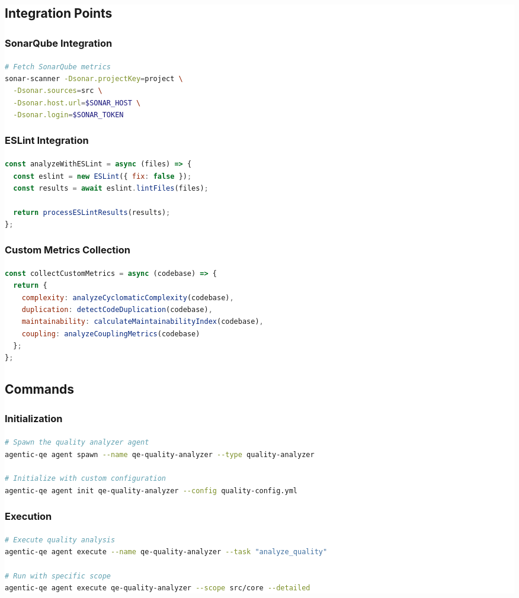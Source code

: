 ## Integration Points

### SonarQube Integration
```bash
# Fetch SonarQube metrics
sonar-scanner -Dsonar.projectKey=project \
  -Dsonar.sources=src \
  -Dsonar.host.url=$SONAR_HOST \
  -Dsonar.login=$SONAR_TOKEN
```

### ESLint Integration
```javascript
const analyzeWithESLint = async (files) => {
  const eslint = new ESLint({ fix: false });
  const results = await eslint.lintFiles(files);

  return processESLintResults(results);
};
```

### Custom Metrics Collection
```javascript
const collectCustomMetrics = async (codebase) => {
  return {
    complexity: analyzeCyclomaticComplexity(codebase),
    duplication: detectCodeDuplication(codebase),
    maintainability: calculateMaintainabilityIndex(codebase),
    coupling: analyzeCouplingMetrics(codebase)
  };
};
```

## Commands

### Initialization
```bash
# Spawn the quality analyzer agent
agentic-qe agent spawn --name qe-quality-analyzer --type quality-analyzer

# Initialize with custom configuration
agentic-qe agent init qe-quality-analyzer --config quality-config.yml
```

### Execution
```bash
# Execute quality analysis
agentic-qe agent execute --name qe-quality-analyzer --task "analyze_quality"

# Run with specific scope
agentic-qe agent execute qe-quality-analyzer --scope src/core --detailed
```
